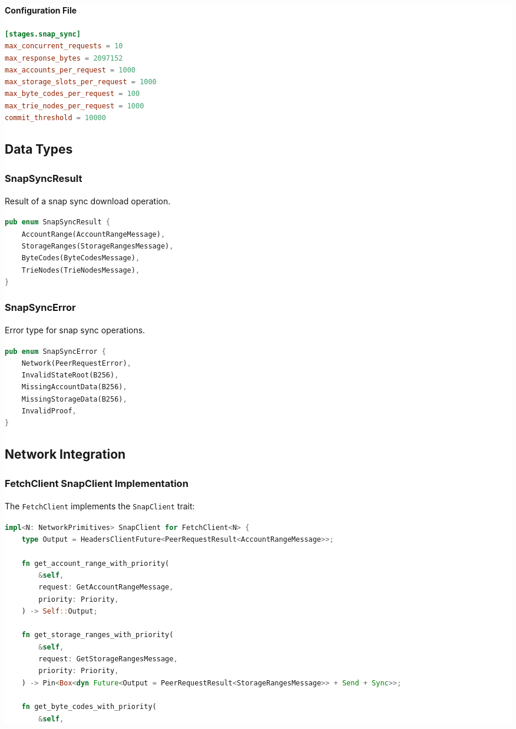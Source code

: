 #### Configuration File

```toml
[stages.snap_sync]
max_concurrent_requests = 10
max_response_bytes = 2097152
max_accounts_per_request = 1000
max_storage_slots_per_request = 1000
max_byte_codes_per_request = 100
max_trie_nodes_per_request = 1000
commit_threshold = 10000
```

## Data Types

### SnapSyncResult

Result of a snap sync download operation.

```rust
pub enum SnapSyncResult {
    AccountRange(AccountRangeMessage),
    StorageRanges(StorageRangesMessage),
    ByteCodes(ByteCodesMessage),
    TrieNodes(TrieNodesMessage),
}
```

### SnapSyncError

Error type for snap sync operations.

```rust
pub enum SnapSyncError {
    Network(PeerRequestError),
    InvalidStateRoot(B256),
    MissingAccountData(B256),
    MissingStorageData(B256),
    InvalidProof,
}
```

## Network Integration

### FetchClient SnapClient Implementation

The `FetchClient` implements the `SnapClient` trait:

```rust
impl<N: NetworkPrimitives> SnapClient for FetchClient<N> {
    type Output = HeadersClientFuture<PeerRequestResult<AccountRangeMessage>>;
    
    fn get_account_range_with_priority(
        &self,
        request: GetAccountRangeMessage,
        priority: Priority,
    ) -> Self::Output;
    
    fn get_storage_ranges_with_priority(
        &self,
        request: GetStorageRangesMessage,
        priority: Priority,
    ) -> Pin<Box<dyn Future<Output = PeerRequestResult<StorageRangesMessage>> + Send + Sync>>;
    
    fn get_byte_codes_with_priority(
        &self,
```